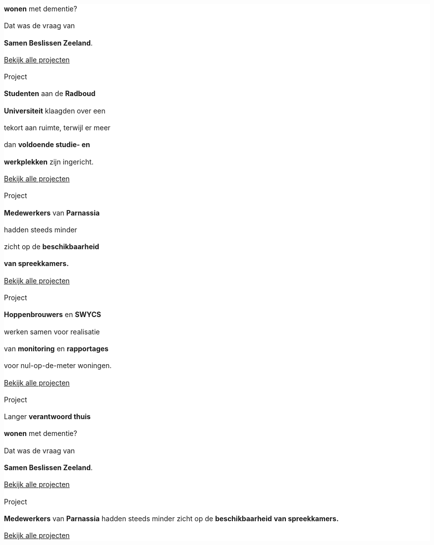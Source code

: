 **wonen** met dementie?

Dat was de vraag van

**Samen Beslissen Zeeland**.

[Bekijk alle projecten](https://swycs.com/projecten/)

Project

**Studenten** aan de **Radboud**

**Universiteit** klaagden over een

tekort aan ruimte, terwijl er meer

dan **voldoende studie- en**

**werkplekken** zijn ingericht.

[Bekijk alle projecten](https://swycs.com/projecten/)

Project

**Medewerkers** van **Parnassia**

hadden steeds minder

zicht op de **beschikbaarheid**

**van spreekkamers.**

[Bekijk alle projecten](https://swycs.com/projecten/)

Project

**Hoppenbrouwers** en **SWYCS**

werken samen voor realisatie

van **monitoring** en **rapportages**

voor nul-op-de-meter woningen.

[Bekijk alle projecten](https://swycs.com/projecten/)

Project

Langer **verantwoord thuis**

**wonen** met dementie?

Dat was de vraag van

**Samen Beslissen Zeeland**.

[Bekijk alle projecten](https://swycs.com/projecten/)

Project

**Medewerkers** van **Parnassia** hadden steeds minder
zicht op de **beschikbaarheid**
**van spreekkamers.**

[Bekijk alle projecten](https://swycs.com/projecten/)
